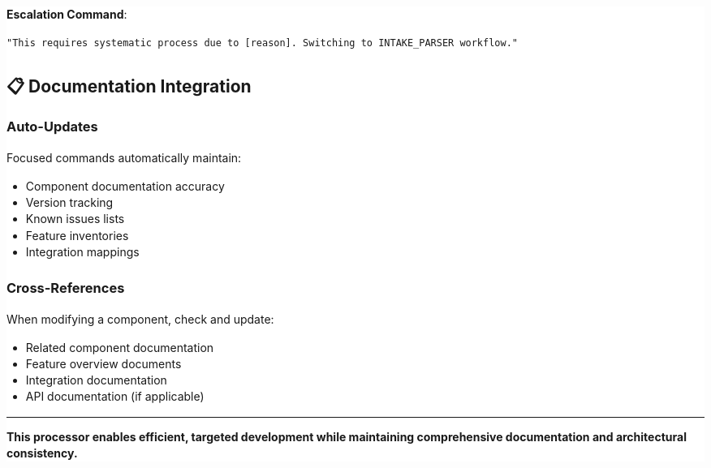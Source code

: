**Escalation Command**: 
```
"This requires systematic process due to [reason]. Switching to INTAKE_PARSER workflow."
```

## 📋 Documentation Integration

### **Auto-Updates**
Focused commands automatically maintain:
- Component documentation accuracy
- Version tracking
- Known issues lists
- Feature inventories
- Integration mappings

### **Cross-References**
When modifying a component, check and update:
- Related component documentation
- Feature overview documents
- Integration documentation
- API documentation (if applicable)

---

**This processor enables efficient, targeted development while maintaining comprehensive documentation and architectural consistency.**